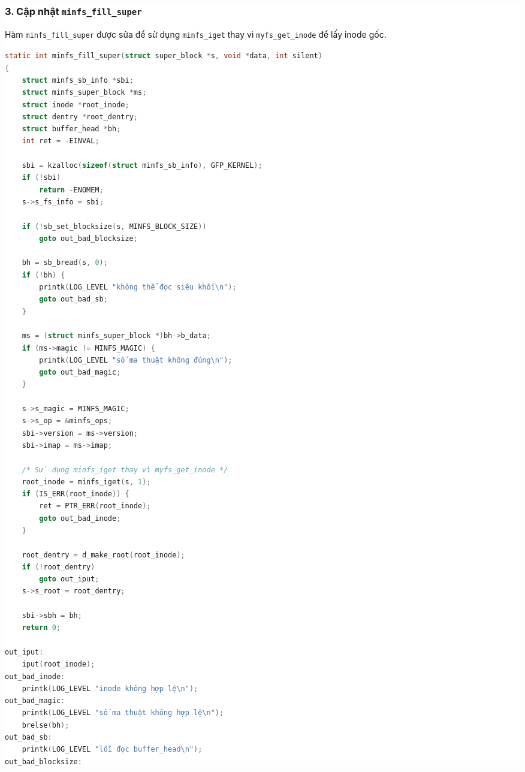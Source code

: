 ### 3. Cập nhật `minfs_fill_super`
Hàm `minfs_fill_super` được sửa để sử dụng `minfs_iget` thay vì `myfs_get_inode` để lấy inode gốc.

```c
static int minfs_fill_super(struct super_block *s, void *data, int silent)
{
    struct minfs_sb_info *sbi;
    struct minfs_super_block *ms;
    struct inode *root_inode;
    struct dentry *root_dentry;
    struct buffer_head *bh;
    int ret = -EINVAL;

    sbi = kzalloc(sizeof(struct minfs_sb_info), GFP_KERNEL);
    if (!sbi)
        return -ENOMEM;
    s->s_fs_info = sbi;

    if (!sb_set_blocksize(s, MINFS_BLOCK_SIZE))
        goto out_bad_blocksize;

    bh = sb_bread(s, 0);
    if (!bh) {
        printk(LOG_LEVEL "không thể đọc siêu khối\n");
        goto out_bad_sb;
    }

    ms = (struct minfs_super_block *)bh->b_data;
    if (ms->magic != MINFS_MAGIC) {
        printk(LOG_LEVEL "số ma thuật không đúng\n");
        goto out_bad_magic;
    }

    s->s_magic = MINFS_MAGIC;
    s->s_op = &minfs_ops;
    sbi->version = ms->version;
    sbi->imap = ms->imap;

    /* Sử dụng minfs_iget thay vì myfs_get_inode */
    root_inode = minfs_iget(s, 1);
    if (IS_ERR(root_inode)) {
        ret = PTR_ERR(root_inode);
        goto out_bad_inode;
    }

    root_dentry = d_make_root(root_inode);
    if (!root_dentry)
        goto out_iput;
    s->s_root = root_dentry;

    sbi->sbh = bh;
    return 0;

out_iput:
    iput(root_inode);
out_bad_inode:
    printk(LOG_LEVEL "inode không hợp lệ\n");
out_bad_magic:
    printk(LOG_LEVEL "số ma thuật không hợp lệ\n");
    brelse(bh);
out_bad_sb:
    printk(LOG_LEVEL "lỗi đọc buffer_head\n");
out_bad_blocksize:
```